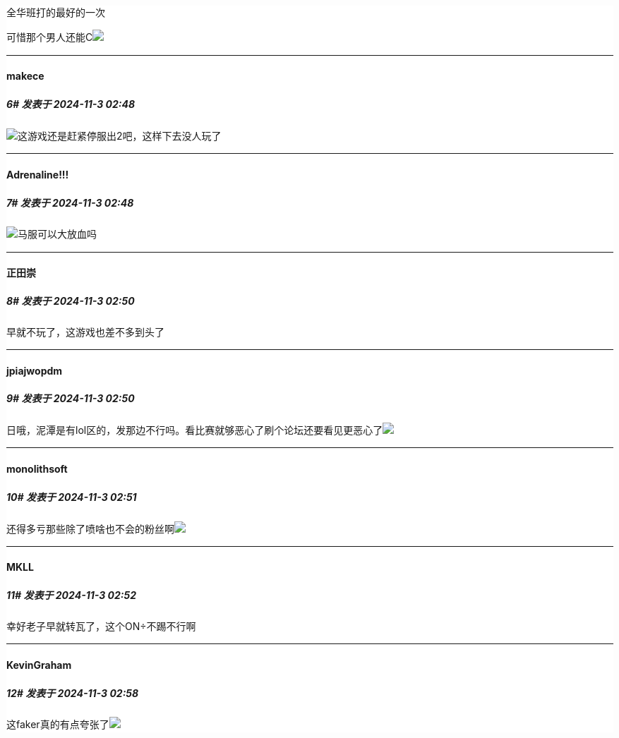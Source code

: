 全华班打的最好的一次

可惜那个男人还能C<img src="https://static.saraba1st.com/image/smiley/face2017/067.png" referrerpolicy="no-referrer">

*****

####  makece  
##### 6#       发表于 2024-11-3 02:48

<img src="https://static.saraba1st.com/image/smiley/face2017/066.png" referrerpolicy="no-referrer">这游戏还是赶紧停服出2吧，这样下去没人玩了

*****

####  Adrenaline!!!  
##### 7#       发表于 2024-11-3 02:48

<img src="https://static.saraba1st.com/image/smiley/face2017/072.png" referrerpolicy="no-referrer">马服可以大放血吗

*****

####  正田崇  
##### 8#       发表于 2024-11-3 02:50

早就不玩了，这游戏也差不多到头了

*****

####  jpiajwopdm  
##### 9#       发表于 2024-11-3 02:50

日哦，泥潭是有lol区的，发那边不行吗。看比赛就够恶心了刷个论坛还要看见更恶心了<img src="https://static.saraba1st.com/image/smiley/face2017/022.png" referrerpolicy="no-referrer">

*****

####  monolithsoft  
##### 10#       发表于 2024-11-3 02:51

还得多亏那些除了喷啥也不会的粉丝啊<img src="https://static.saraba1st.com/image/smiley/face2017/067.png" referrerpolicy="no-referrer">

*****

####  MKLL  
##### 11#       发表于 2024-11-3 02:52

幸好老子早就转瓦了，这个ON÷不踢不行啊

*****

####  KevinGraham  
##### 12#       发表于 2024-11-3 02:58

这faker真的有点夸张了<img src="https://static.saraba1st.com/image/smiley/face2017/068.png" referrerpolicy="no-referrer">
